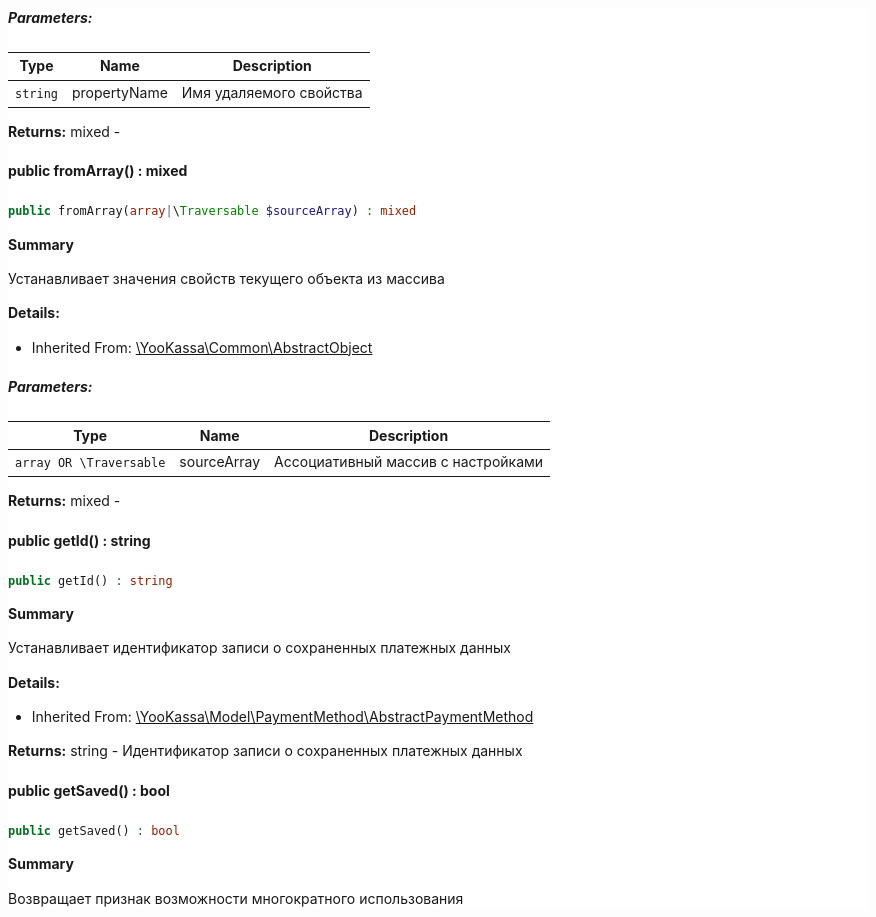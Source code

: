 ##### Parameters:
| Type | Name | Description |
| ---- | ---- | ----------- |
| <code lang="php">string</code> | propertyName  | Имя удаляемого свойства |

**Returns:** mixed - 


<a name="method_fromArray" class="anchor"></a>
#### public fromArray() : mixed

```php
public fromArray(array|\Traversable $sourceArray) : mixed
```

**Summary**

Устанавливает значения свойств текущего объекта из массива

**Details:**
* Inherited From: [\YooKassa\Common\AbstractObject](../classes/YooKassa-Common-AbstractObject.md)

##### Parameters:
| Type | Name | Description |
| ---- | ---- | ----------- |
| <code lang="php">array OR \Traversable</code> | sourceArray  | Ассоциативный массив с настройками |

**Returns:** mixed - 


<a name="method_getId" class="anchor"></a>
#### public getId() : string

```php
public getId() : string
```

**Summary**

Устанавливает идентификатор записи о сохраненных платежных данных

**Details:**
* Inherited From: [\YooKassa\Model\PaymentMethod\AbstractPaymentMethod](../classes/YooKassa-Model-PaymentMethod-AbstractPaymentMethod.md)

**Returns:** string - Идентификатор записи о сохраненных платежных данных


<a name="method_getSaved" class="anchor"></a>
#### public getSaved() : bool

```php
public getSaved() : bool
```

**Summary**

Возвращает признак возможности многократного использования
